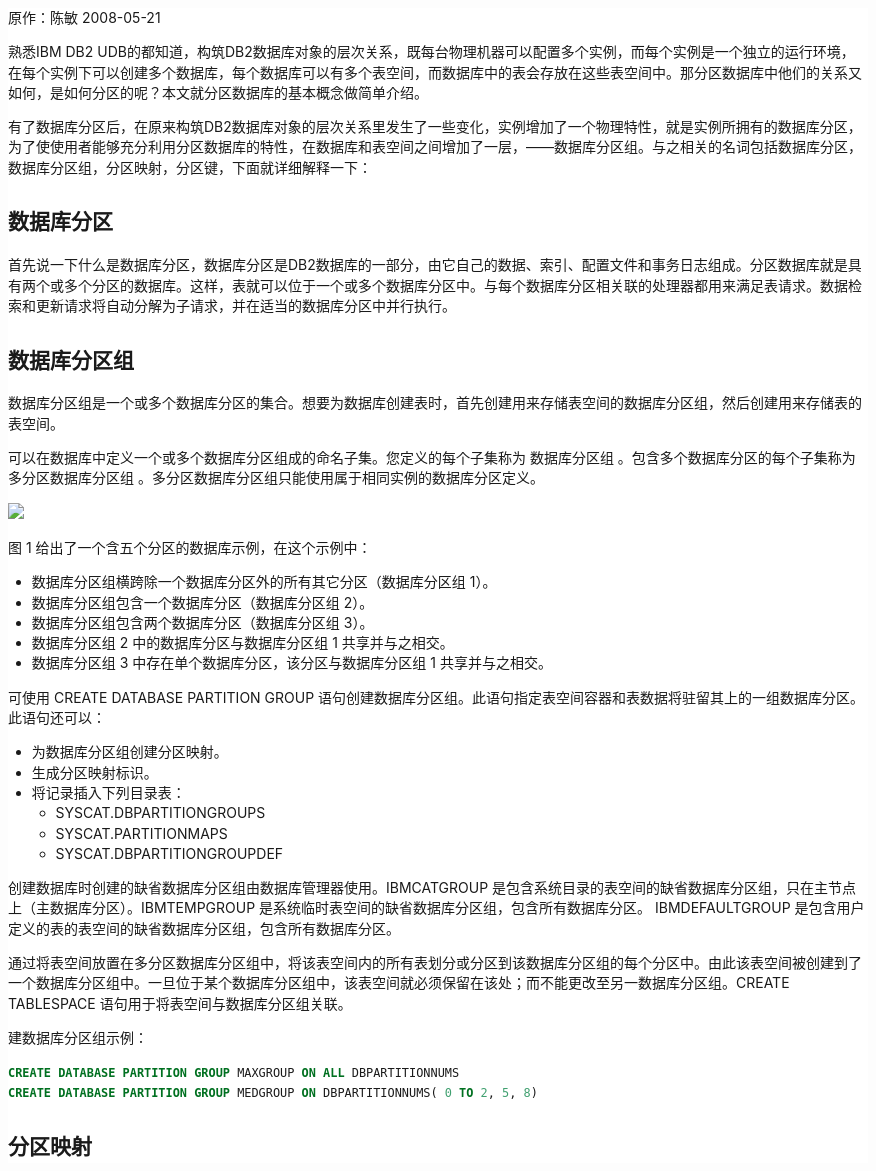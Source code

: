
原作：陈敏  2008-05-21

熟悉IBM DB2 UDB的都知道，构筑DB2数据库对象的层次关系，既每台物理机器可以配置多个实例，而每个实例是一个独立的运行环境，在每个实例下可以创建多个数据库，每个数据库可以有多个表空间，而数据库中的表会存放在这些表空间中。那分区数据库中他们的关系又如何，是如何分区的呢？本文就分区数据库的基本概念做简单介绍。

有了数据库分区后，在原来构筑DB2数据库对象的层次关系里发生了一些变化，实例增加了一个物理特性，就是实例所拥有的数据库分区，为了使使用者能够充分利用分区数据库的特性，在数据库和表空间之间增加了一层，——数据库分区组。与之相关的名词包括数据库分区，数据库分区组，分区映射，分区键，下面就详细解释一下：

## 数据库分区

首先说一下什么是数据库分区，数据库分区是DB2数据库的一部分，由它自己的数据、索引、配置文件和事务日志组成。分区数据库就是具有两个或多个分区的数据库。这样，表就可以位于一个或多个数据库分区中。与每个数据库分区相关联的处理器都用来满足表请求。数据检索和更新请求将自动分解为子请求，并在适当的数据库分区中并行执行。

## 数据库分区组

数据库分区组是一个或多个数据库分区的集合。想要为数据库创建表时，首先创建用来存储表空间的数据库分区组，然后创建用来存储表的表空间。

可以在数据库中定义一个或多个数据库分区组成的命名子集。您定义的每个子集称为 数据库分区组 。包含多个数据库分区的每个子集称为 多分区数据库分区组 。多分区数据库分区组只能使用属于相同实例的数据库分区定义。

![](https://raw.githubusercontent.com/jiangxincode/PicGo/master/200852110411.jpg)

图 1 给出了一个含五个分区的数据库示例，在这个示例中：

* 数据库分区组横跨除一个数据库分区外的所有其它分区（数据库分区组 1）。
* 数据库分区组包含一个数据库分区（数据库分区组 2）。
* 数据库分区组包含两个数据库分区（数据库分区组 3）。
* 数据库分区组 2 中的数据库分区与数据库分区组 1 共享并与之相交。
* 数据库分区组 3 中存在单个数据库分区，该分区与数据库分区组 1 共享并与之相交。

可使用 CREATE DATABASE PARTITION GROUP 语句创建数据库分区组。此语句指定表空间容器和表数据将驻留其上的一组数据库分区。此语句还可以：

* 为数据库分区组创建分区映射。
* 生成分区映射标识。
* 将记录插入下列目录表：
    * SYSCAT.DBPARTITIONGROUPS
    * SYSCAT.PARTITIONMAPS
    * SYSCAT.DBPARTITIONGROUPDEF

创建数据库时创建的缺省数据库分区组由数据库管理器使用。IBMCATGROUP 是包含系统目录的表空间的缺省数据库分区组，只在主节点上（主数据库分区）。IBMTEMPGROUP 是系统临时表空间的缺省数据库分区组，包含所有数据库分区。
IBMDEFAULTGROUP 是包含用户定义的表的表空间的缺省数据库分区组，包含所有数据库分区。

通过将表空间放置在多分区数据库分区组中，将该表空间内的所有表划分或分区到该数据库分区组的每个分区中。由此该表空间被创建到了一个数据库分区组中。一旦位于某个数据库分区组中，该表空间就必须保留在该处；而不能更改至另一数据库分区组。CREATE TABLESPACE 语句用于将表空间与数据库分区组关联。

建数据库分区组示例：

```sql
CREATE DATABASE PARTITION GROUP MAXGROUP ON ALL DBPARTITIONNUMS
CREATE DATABASE PARTITION GROUP MEDGROUP ON DBPARTITIONNUMS( 0 TO 2, 5, 8)
```

## 分区映射
